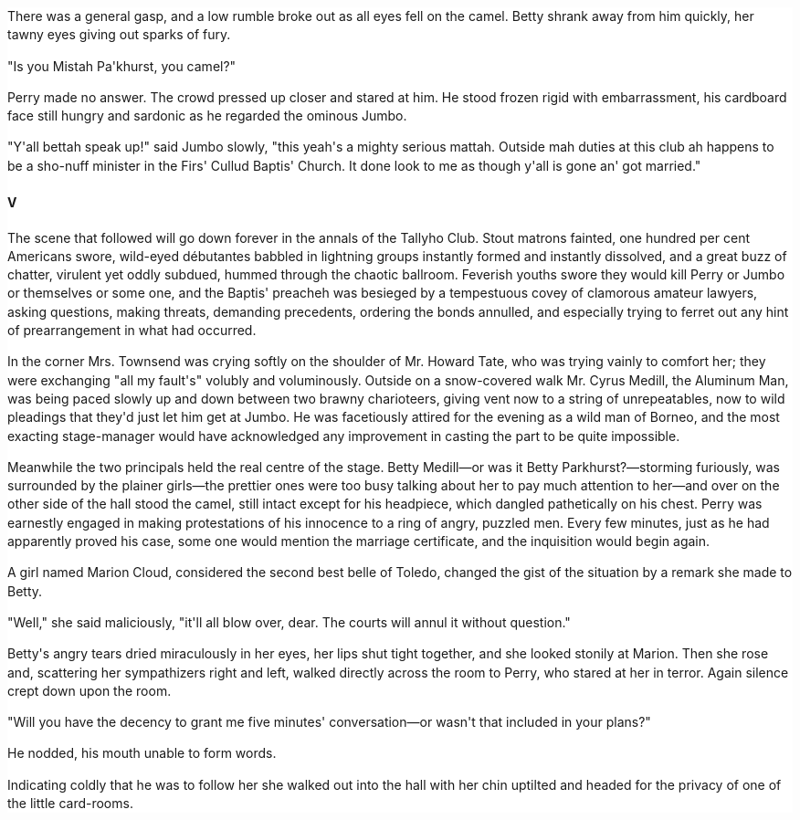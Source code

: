 There was a general gasp, and a low rumble broke out as all eyes fell on the camel. Betty shrank away from him quickly, her tawny eyes giving out sparks of fury.

"Is you Mistah Pa'khurst, you camel?"

Perry made no answer. The crowd pressed up closer and stared at him. He stood frozen rigid with embarrassment, his cardboard face still hungry and sardonic as he regarded the ominous Jumbo.

"Y'all bettah speak up!" said Jumbo slowly, "this yeah's a mighty serious mattah. Outside mah duties at this club ah happens to be a sho-nuff minister in the Firs' Cullud Baptis' Church. It done look to me as though y'all is gone an' got married."


#### V

The scene that followed will go down forever in the annals of the Tallyho Club. Stout matrons fainted, one hundred per cent Americans swore, wild-eyed débutantes babbled in lightning groups instantly formed and instantly dissolved, and a great buzz of chatter, virulent yet oddly subdued, hummed through the chaotic ballroom. Feverish youths swore they would kill Perry or Jumbo or themselves or some one, and the Baptis' preacheh was besieged by a tempestuous covey of clamorous amateur lawyers, asking questions, making threats, demanding precedents, ordering the bonds annulled, and especially trying to ferret out any hint of prearrangement in what had occurred.

In the corner Mrs. Townsend was crying softly on the shoulder of Mr. Howard Tate, who was trying vainly to comfort her; they were exchanging "all my fault's" volubly and voluminously. Outside on a snow-covered walk Mr. Cyrus Medill, the Aluminum Man, was being paced slowly up and down between two brawny charioteers, giving vent now to a string of unrepeatables, now to wild pleadings that they'd just let him get at Jumbo. He was facetiously attired for the evening as a wild man of Borneo, and the most exacting stage-manager would have acknowledged any improvement in casting the part to be quite impossible.

Meanwhile the two principals held the real centre of the stage. Betty Medill—or was it Betty Parkhurst?—storming furiously, was surrounded by the plainer girls—the prettier ones were too busy talking about her to pay much attention to her—and over on the other side of the hall stood the camel, still intact except for his headpiece, which dangled pathetically on his chest. Perry was earnestly engaged in making protestations of his innocence to a ring of angry, puzzled men. Every few minutes, just as he had apparently proved his case, some one would mention the marriage certificate, and the inquisition would begin again.

A girl named Marion Cloud, considered the second best belle of Toledo, changed the gist of the situation by a remark she made to Betty.

"Well," she said maliciously, "it'll all blow over, dear. The courts will annul it without question."

Betty's angry tears dried miraculously in her eyes, her lips shut tight together, and she looked stonily at Marion. Then she rose and, scattering her sympathizers right and left, walked directly across the room to Perry, who stared at her in terror. Again silence crept down upon the room.

"Will you have the decency to grant me five minutes' conversation—or wasn't that included in your plans?"

He nodded, his mouth unable to form words.

Indicating coldly that he was to follow her she walked out into the hall with her chin uptilted and headed for the privacy of one of the little card-rooms.
